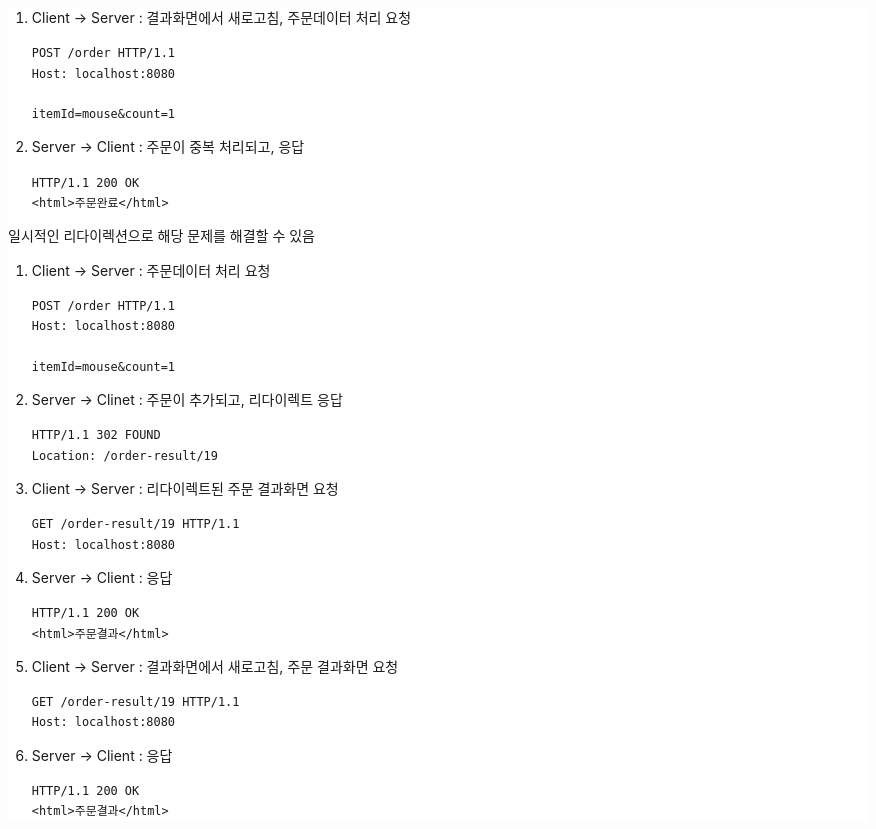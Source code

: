 1.  Client -> Server : 결과화면에서 새로고침, 주문데이터 처리 요청

    ```
    POST /order HTTP/1.1
    Host: localhost:8080

    itemId=mouse&count=1
    ```

1. Server -> Client : 주문이 중복 처리되고, 응답

    ```
    HTTP/1.1 200 OK
    <html>주문완료</html>
    ```

일시적인 리다이렉션으로 해당 문제를 해결할 수 있음

1. Client -> Server : 주문데이터 처리 요청

    ```
    POST /order HTTP/1.1
    Host: localhost:8080 

    itemId=mouse&count=1
    ```

1. Server -> Clinet : 주문이 추가되고, 리다이렉트 응답

    ```
    HTTP/1.1 302 FOUND
    Location: /order-result/19
    ```

1.  Client -> Server : 리다이렉트된 주문 결과화면 요청

    ```
    GET /order-result/19 HTTP/1.1
    Host: localhost:8080
    ```

1. Server -> Client : 응답

    ```
    HTTP/1.1 200 OK
    <html>주문결과</html>
    ```

1.  Client -> Server : 결과화면에서 새로고침, 주문 결과화면 요청

    ```
    GET /order-result/19 HTTP/1.1
    Host: localhost:8080
    ```

1. Server -> Client : 응답

    ```
    HTTP/1.1 200 OK
    <html>주문결과</html>
    ```
